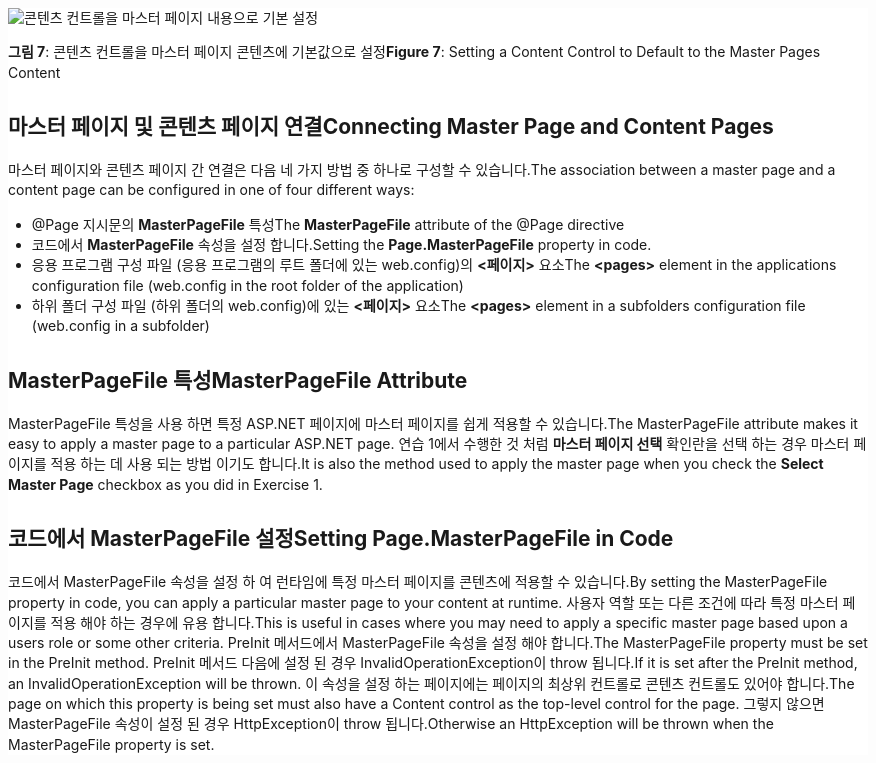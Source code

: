 ![콘텐츠 컨트롤을 마스터 페이지 내용으로 기본 설정](master-pages/_static/image4.gif)

<span data-ttu-id="8d1ce-211">**그림 7**: 콘텐츠 컨트롤을 마스터 페이지 콘텐츠에 기본값으로 설정</span><span class="sxs-lookup"><span data-stu-id="8d1ce-211">**Figure 7**: Setting a Content Control to Default to the Master Pages Content</span></span>

## <a name="connecting-master-page-and-content-pages"></a><span data-ttu-id="8d1ce-212">마스터 페이지 및 콘텐츠 페이지 연결</span><span class="sxs-lookup"><span data-stu-id="8d1ce-212">Connecting Master Page and Content Pages</span></span>

<span data-ttu-id="8d1ce-213">마스터 페이지와 콘텐츠 페이지 간 연결은 다음 네 가지 방법 중 하나로 구성할 수 있습니다.</span><span class="sxs-lookup"><span data-stu-id="8d1ce-213">The association between a master page and a content page can be configured in one of four different ways:</span></span>

- <span data-ttu-id="8d1ce-214">@Page 지시문의 <strong>MasterPageFile</strong> 특성</span><span class="sxs-lookup"><span data-stu-id="8d1ce-214">The <strong>MasterPageFile</strong> attribute of the @Page directive</span></span>
- <span data-ttu-id="8d1ce-215">코드에서 **MasterPageFile** 속성을 설정 합니다.</span><span class="sxs-lookup"><span data-stu-id="8d1ce-215">Setting the **Page.MasterPageFile** property in code.</span></span>
- <span data-ttu-id="8d1ce-216">응용 프로그램 구성 파일 (응용 프로그램의 루트 폴더에 있는 web.config)의 **&lt;페이지&gt;** 요소</span><span class="sxs-lookup"><span data-stu-id="8d1ce-216">The **&lt;pages&gt;** element in the applications configuration file (web.config in the root folder of the application)</span></span>
- <span data-ttu-id="8d1ce-217">하위 폴더 구성 파일 (하위 폴더의 web.config)에 있는 **&lt;페이지&gt;** 요소</span><span class="sxs-lookup"><span data-stu-id="8d1ce-217">The **&lt;pages&gt;** element in a subfolders configuration file (web.config in a subfolder)</span></span>

## <a name="masterpagefile-attribute"></a><span data-ttu-id="8d1ce-218">MasterPageFile 특성</span><span class="sxs-lookup"><span data-stu-id="8d1ce-218">MasterPageFile Attribute</span></span>

<span data-ttu-id="8d1ce-219">MasterPageFile 특성을 사용 하면 특정 ASP.NET 페이지에 마스터 페이지를 쉽게 적용할 수 있습니다.</span><span class="sxs-lookup"><span data-stu-id="8d1ce-219">The MasterPageFile attribute makes it easy to apply a master page to a particular ASP.NET page.</span></span> <span data-ttu-id="8d1ce-220">연습 1에서 수행한 것 처럼 **마스터 페이지 선택** 확인란을 선택 하는 경우 마스터 페이지를 적용 하는 데 사용 되는 방법 이기도 합니다.</span><span class="sxs-lookup"><span data-stu-id="8d1ce-220">It is also the method used to apply the master page when you check the **Select Master Page** checkbox as you did in Exercise 1.</span></span>

## <a name="setting-pagemasterpagefile-in-code"></a><span data-ttu-id="8d1ce-221">코드에서 MasterPageFile 설정</span><span class="sxs-lookup"><span data-stu-id="8d1ce-221">Setting Page.MasterPageFile in Code</span></span>

<span data-ttu-id="8d1ce-222">코드에서 MasterPageFile 속성을 설정 하 여 런타임에 특정 마스터 페이지를 콘텐츠에 적용할 수 있습니다.</span><span class="sxs-lookup"><span data-stu-id="8d1ce-222">By setting the MasterPageFile property in code, you can apply a particular master page to your content at runtime.</span></span> <span data-ttu-id="8d1ce-223">사용자 역할 또는 다른 조건에 따라 특정 마스터 페이지를 적용 해야 하는 경우에 유용 합니다.</span><span class="sxs-lookup"><span data-stu-id="8d1ce-223">This is useful in cases where you may need to apply a specific master page based upon a users role or some other criteria.</span></span> <span data-ttu-id="8d1ce-224">PreInit 메서드에서 MasterPageFile 속성을 설정 해야 합니다.</span><span class="sxs-lookup"><span data-stu-id="8d1ce-224">The MasterPageFile property must be set in the PreInit method.</span></span> <span data-ttu-id="8d1ce-225">PreInit 메서드 다음에 설정 된 경우 InvalidOperationException이 throw 됩니다.</span><span class="sxs-lookup"><span data-stu-id="8d1ce-225">If it is set after the PreInit method, an InvalidOperationException will be thrown.</span></span> <span data-ttu-id="8d1ce-226">이 속성을 설정 하는 페이지에는 페이지의 최상위 컨트롤로 콘텐츠 컨트롤도 있어야 합니다.</span><span class="sxs-lookup"><span data-stu-id="8d1ce-226">The page on which this property is being set must also have a Content control as the top-level control for the page.</span></span> <span data-ttu-id="8d1ce-227">그렇지 않으면 MasterPageFile 속성이 설정 된 경우 HttpException이 throw 됩니다.</span><span class="sxs-lookup"><span data-stu-id="8d1ce-227">Otherwise an HttpException will be thrown when the MasterPageFile property is set.</span></span>
